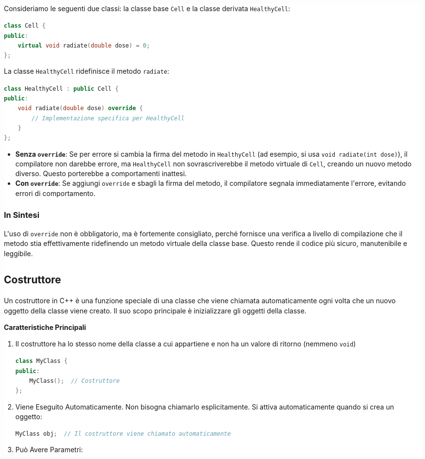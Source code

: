 Consideriamo le seguenti due classi: la classe base `Cell` e la classe derivata `HealthyCell`:

```c++
class Cell {
public:
    virtual void radiate(double dose) = 0;
};
```

La classe `HealthyCell` ridefinisce il metodo `radiate`:

```c++
class HealthyCell : public Cell {
public:
    void radiate(double dose) override {
        // Implementazione specifica per HealthyCell
    }
};
```

- **Senza `override`**: Se per errore si cambia la firma del metodo in `HealthyCell` (ad esempio, si usa `void radiate(int dose)`), il compilatore non darebbe errore, ma `HealthyCell` non sovrascriverebbe il metodo virtuale di `Cell`, creando un nuovo metodo diverso. Questo porterebbe a comportamenti inattesi.
- **Con `override`**: Se aggiungi `override` e sbagli la firma del metodo, il compilatore segnala immediatamente l'errore, evitando errori di comportamento.

### In Sintesi

L'uso di `override` non è obbligatorio, ma è fortemente consigliato, perché fornisce una verifica a livello di compilazione che il metodo stia effettivamente ridefinendo un metodo virtuale della classe base. Questo rende il codice più sicuro, manutenibile e leggibile.

## Costruttore
Un costruttore in C++ è una funzione speciale di una classe che viene chiamata automaticamente ogni volta che un nuovo oggetto della classe viene creato. Il suo scopo principale è inizializzare gli oggetti della classe.

**Caratteristiche Principali**
1. Il costruttore ha lo stesso nome della classe a cui appartiene e non ha un valore di ritorno (nemmeno `void`)
    ```c++
    class MyClass {
    public:
        MyClass();  // Costruttore
    };
    ```
2. Viene Eseguito Automaticamente. Non bisogna chiamarlo esplicitamente. Si attiva automaticamente quando si crea un oggetto:
    ```c++
    MyClass obj;  // Il costruttore viene chiamato automaticamente
    ```
3. Può Avere Parametri:
